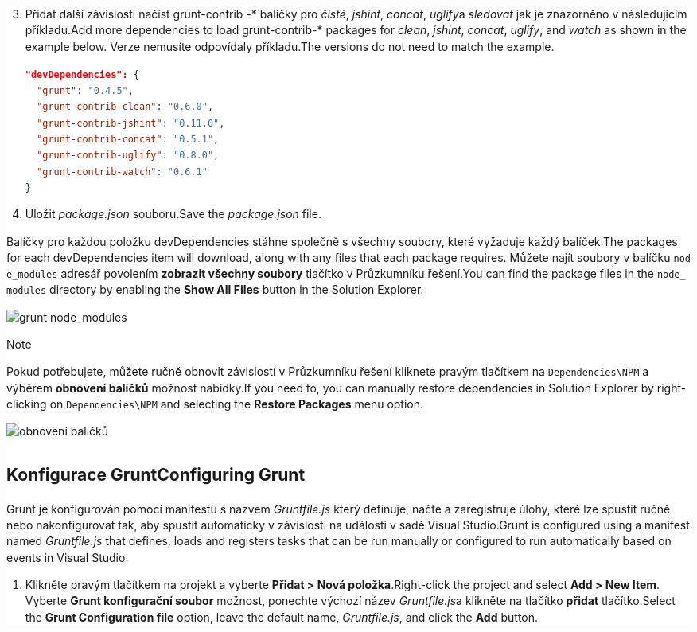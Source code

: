 3. <span data-ttu-id="5b887-146">Přidat další závislosti načíst grunt-contrib -\* balíčky pro *čisté*, *jshint*, *concat*, *uglify*a *sledovat* jak je znázorněno v následujícím příkladu.</span><span class="sxs-lookup"><span data-stu-id="5b887-146">Add more dependencies to load grunt-contrib-\* packages for *clean*, *jshint*, *concat*, *uglify*, and *watch* as shown in the example below.</span></span> <span data-ttu-id="5b887-147">Verze nemusíte odpovídaly příkladu.</span><span class="sxs-lookup"><span data-stu-id="5b887-147">The versions do not need to match the example.</span></span>

    ```json
    "devDependencies": {
      "grunt": "0.4.5",
      "grunt-contrib-clean": "0.6.0",
      "grunt-contrib-jshint": "0.11.0",
      "grunt-contrib-concat": "0.5.1",
      "grunt-contrib-uglify": "0.8.0",
      "grunt-contrib-watch": "0.6.1"
    }
    ```

4. <span data-ttu-id="5b887-148">Uložit *package.json* souboru.</span><span class="sxs-lookup"><span data-stu-id="5b887-148">Save the *package.json* file.</span></span>

<span data-ttu-id="5b887-149">Balíčky pro každou položku devDependencies stáhne společně s všechny soubory, které vyžaduje každý balíček.</span><span class="sxs-lookup"><span data-stu-id="5b887-149">The packages for each devDependencies item will download, along with any files that each package requires.</span></span> <span data-ttu-id="5b887-150">Můžete najít soubory v balíčku `node_modules` adresář povolením **zobrazit všechny soubory** tlačítko v Průzkumníku řešení.</span><span class="sxs-lookup"><span data-stu-id="5b887-150">You can find the package files in the `node_modules` directory by enabling the **Show All Files** button in the Solution Explorer.</span></span>

![grunt node_modules](using-grunt/_static/node-modules.png)

> [!NOTE]
> <span data-ttu-id="5b887-152">Pokud potřebujete, můžete ručně obnovit závislostí v Průzkumníku řešení kliknete pravým tlačítkem na `Dependencies\NPM` a výběrem **obnovení balíčků** možnost nabídky.</span><span class="sxs-lookup"><span data-stu-id="5b887-152">If you need to, you can manually restore dependencies in Solution Explorer by right-clicking on `Dependencies\NPM` and selecting the **Restore Packages** menu option.</span></span>

![obnovení balíčků](using-grunt/_static/restore-packages.png)

## <a name="configuring-grunt"></a><span data-ttu-id="5b887-154">Konfigurace Grunt</span><span class="sxs-lookup"><span data-stu-id="5b887-154">Configuring Grunt</span></span>

<span data-ttu-id="5b887-155">Grunt je konfigurován pomocí manifestu s názvem *Gruntfile.js* který definuje, načte a zaregistruje úlohy, které lze spustit ručně nebo nakonfigurovat tak, aby spustit automaticky v závislosti na události v sadě Visual Studio.</span><span class="sxs-lookup"><span data-stu-id="5b887-155">Grunt is configured using a manifest named *Gruntfile.js* that defines, loads and registers tasks that can be run manually or configured to run automatically based on events in Visual Studio.</span></span>

1.  <span data-ttu-id="5b887-156">Klikněte pravým tlačítkem na projekt a vyberte **Přidat > Nová položka**.</span><span class="sxs-lookup"><span data-stu-id="5b887-156">Right-click the project and select **Add > New Item**.</span></span> <span data-ttu-id="5b887-157">Vyberte **Grunt konfigurační soubor** možnost, ponechte výchozí název *Gruntfile.js*a klikněte na tlačítko **přidat** tlačítko.</span><span class="sxs-lookup"><span data-stu-id="5b887-157">Select the **Grunt Configuration file** option, leave the default name, *Gruntfile.js*, and click the **Add** button.</span></span>
